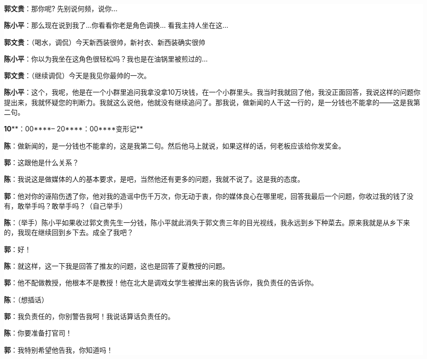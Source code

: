 
**郭文贵**：那你呢? 先别说何频，说你…



**陈小平**：那么现在说到我了…你看看你老是角色调换… 看我主持人坐在这…



**郭文贵**：（喝水，调侃）今天新西装很帅，新衬衣、新西装确实很帅



**陈小平**：你以为我坐在这角色很轻松吗？我也是在油锅里被煎过的…



**郭文贵**：（继续调侃）今天是我见你最帅的一次。



**陈小平**：这个，我呢，他是在一个小群里追问我拿没拿10万块钱，在一个小群里头。我当时我就回了他，我没正面回答，我说这样的问题你提出来，我就怀疑您的判断力。我就这么说他，他就没有继续追问了。那我说，做新闻的人干这一行的，是一分钱也不能拿的——这是我第二句。



**10****：00****– 20****：00****变形记**



**陈**：做新闻的，是一分钱也不能拿的，这是我第二句。然后他马上就说，如果这样的话，何老板应该给你发奖金。



**郭**：这跟他是什么关系？



**陈**：我说这是做媒体的人的基本要求，是吧，当然他还有更多的问题，我就不说了。这是我的态度。



**郭**：他对你的诬陷伤透了你，他对我的造谣中伤千万次，你无动于衷，你的媒体良心在哪里呢，回答我最后一个问题，你收过我的钱了没有，敢举手吗？敢举手吗？（自己举手）



**陈**：（举手）陈小平如果收过郭文贵先生一分钱，陈小平就此消失于郭文贵三年的目光视线，我永远到乡下种菜去。原来我就是从乡下来的，我现在继续回到乡下去。成全了我吧？



**郭**：好！



**陈**：就这样，这一下我是回答了推友的问题，这也是回答了夏教授的问题。



**郭**：他不配做教授，他根本不是教授！他在北大是调戏女学生被撵出来的我告诉你，我负责任的告诉你。



**陈**：（想插话）



**郭**：我负责任的，你别警告我呵！我说话算话负责任的。



**陈**：你要准备打官司！



**郭**：我特别希望他告我，你知道吗！
